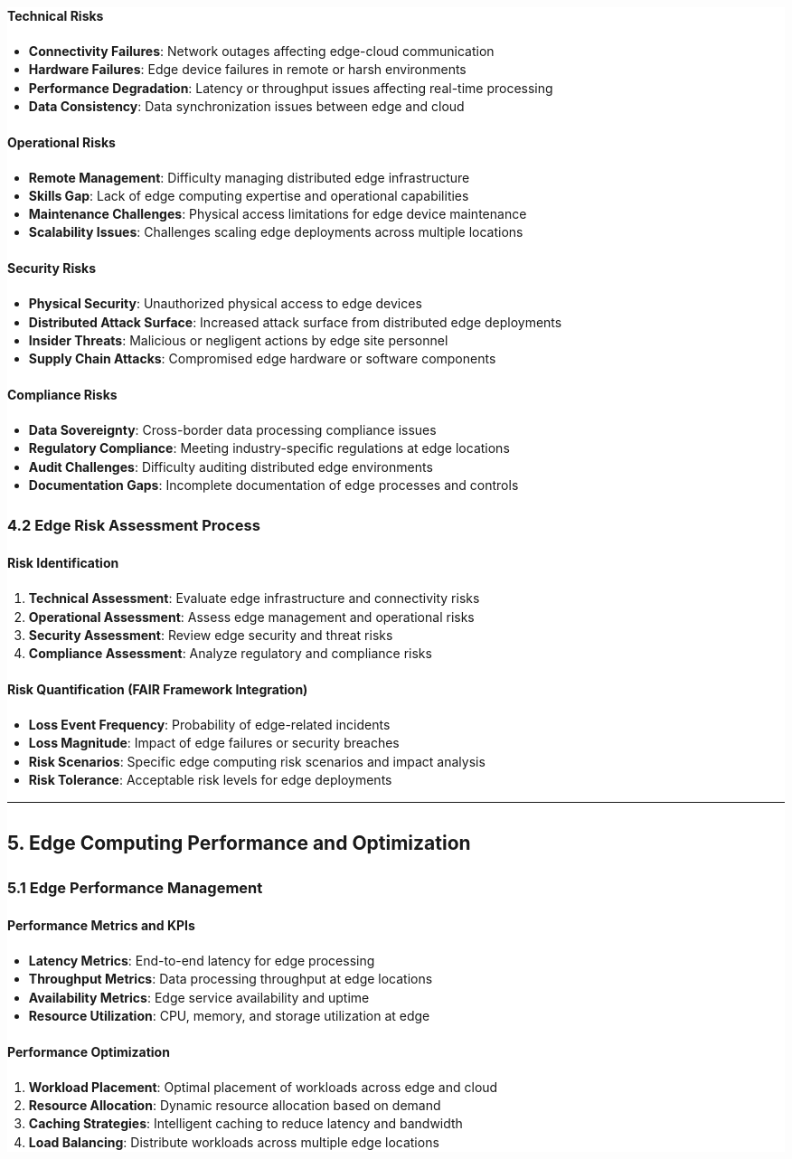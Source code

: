 #### Technical Risks
- **Connectivity Failures**: Network outages affecting edge-cloud communication
- **Hardware Failures**: Edge device failures in remote or harsh environments
- **Performance Degradation**: Latency or throughput issues affecting real-time processing
- **Data Consistency**: Data synchronization issues between edge and cloud

#### Operational Risks
- **Remote Management**: Difficulty managing distributed edge infrastructure
- **Skills Gap**: Lack of edge computing expertise and operational capabilities
- **Maintenance Challenges**: Physical access limitations for edge device maintenance
- **Scalability Issues**: Challenges scaling edge deployments across multiple locations

#### Security Risks
- **Physical Security**: Unauthorized physical access to edge devices
- **Distributed Attack Surface**: Increased attack surface from distributed edge deployments
- **Insider Threats**: Malicious or negligent actions by edge site personnel
- **Supply Chain Attacks**: Compromised edge hardware or software components

#### Compliance Risks
- **Data Sovereignty**: Cross-border data processing compliance issues
- **Regulatory Compliance**: Meeting industry-specific regulations at edge locations
- **Audit Challenges**: Difficulty auditing distributed edge environments
- **Documentation Gaps**: Incomplete documentation of edge processes and controls

### 4.2 Edge Risk Assessment Process

#### Risk Identification
1. **Technical Assessment**: Evaluate edge infrastructure and connectivity risks
2. **Operational Assessment**: Assess edge management and operational risks
3. **Security Assessment**: Review edge security and threat risks
4. **Compliance Assessment**: Analyze regulatory and compliance risks

#### Risk Quantification (FAIR Framework Integration)
- **Loss Event Frequency**: Probability of edge-related incidents
- **Loss Magnitude**: Impact of edge failures or security breaches
- **Risk Scenarios**: Specific edge computing risk scenarios and impact analysis
- **Risk Tolerance**: Acceptable risk levels for edge deployments

---

## 5. Edge Computing Performance and Optimization

### 5.1 Edge Performance Management

#### Performance Metrics and KPIs
- **Latency Metrics**: End-to-end latency for edge processing
- **Throughput Metrics**: Data processing throughput at edge locations
- **Availability Metrics**: Edge service availability and uptime
- **Resource Utilization**: CPU, memory, and storage utilization at edge

#### Performance Optimization
1. **Workload Placement**: Optimal placement of workloads across edge and cloud
2. **Resource Allocation**: Dynamic resource allocation based on demand
3. **Caching Strategies**: Intelligent caching to reduce latency and bandwidth
4. **Load Balancing**: Distribute workloads across multiple edge locations
